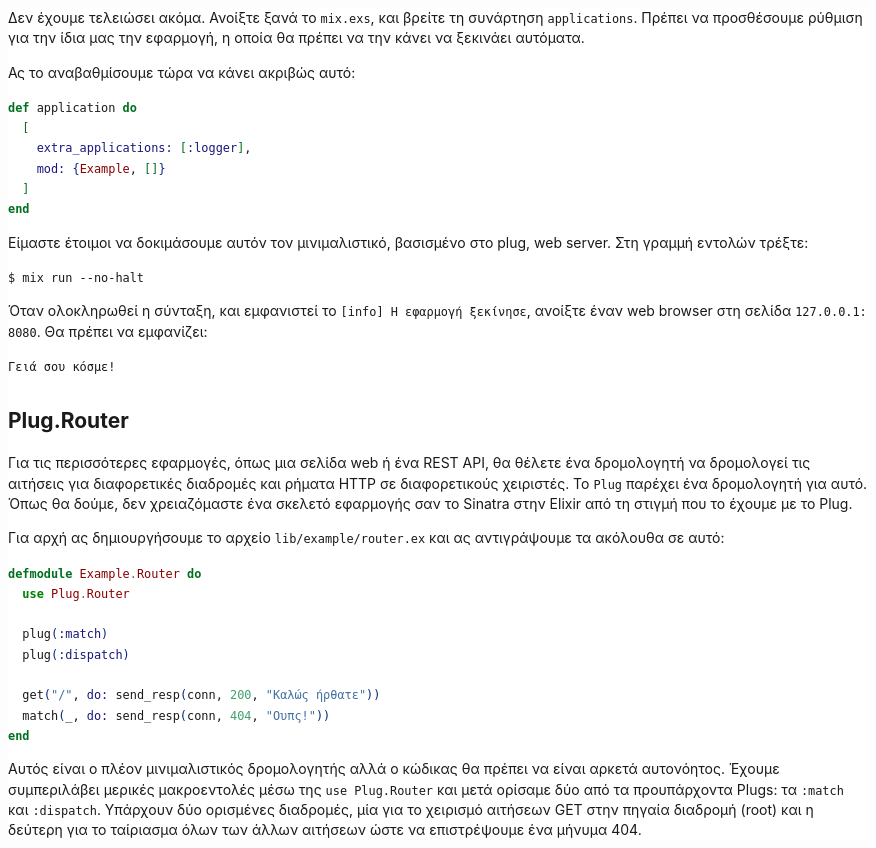 Δεν έχουμε τελειώσει ακόμα. Ανοίξτε ξανά το `mix.exs`, και βρείτε τη συνάρτηση `applications`.
Πρέπει να προσθέσουμε ρύθμιση για την ίδια μας την εφαρμογή, η οποία θα πρέπει να την κάνει να ξεκινάει αυτόματα.

Ας το αναβαθμίσουμε τώρα να κάνει ακριβώς αυτό:

```elixir
def application do
  [
    extra_applications: [:logger],
    mod: {Example, []}
  ]
end
```

Είμαστε έτοιμοι να δοκιμάσουμε αυτόν τον μινιμαλιστικό, βασισμένο στο plug, web server.
Στη γραμμή εντολών τρέξτε:

```shell
$ mix run --no-halt
```

Όταν ολοκληρωθεί η σύνταξη, και εμφανιστεί το `[info] Η εφαρμογή ξεκίνησε`, ανοίξτε έναν web
browser στη σελίδα `127.0.0.1:8080`. Θα πρέπει να εμφανίζει:

```
Γειά σου κόσμε!
```

## Plug.Router

Για τις περισσότερες εφαρμογές, όπως μια σελίδα web ή ένα REST API, θα θέλετε ένα δρομολογητή να δρομολογεί τις αιτήσεις για διαφορετικές διαδρομές και ρήματα HTTP σε διαφορετικούς χειριστές.
Το `Plug` παρέχει ένα δρομολογητή για αυτό. Όπως θα δούμε, δεν χρειαζόμαστε ένα σκελετό εφαρμογής σαν το Sinatra στην Elixir από τη στιγμή που το έχουμε με το Plug.

Για αρχή ας δημιουργήσουμε το αρχείο `lib/example/router.ex` και ας αντιγράψουμε τα ακόλουθα σε αυτό:

```elixir
defmodule Example.Router do
  use Plug.Router

  plug(:match)
  plug(:dispatch)

  get("/", do: send_resp(conn, 200, "Καλώς ήρθατε"))
  match(_, do: send_resp(conn, 404, "Ουπς!"))
end
```

Αυτός είναι ο πλέον μινιμαλιστικός δρομολογητής αλλά ο κώδικας θα πρέπει να είναι αρκετά αυτονόητος.
Έχουμε συμπεριλάβει μερικές μακροεντολές μέσω της `use Plug.Router` και μετά ορίσαμε δύο από τα προυπάρχοντα Plugs: τα `:match` και `:dispatch`.
Υπάρχουν δύο ορισμένες διαδρομές, μία για το χειρισμό αιτήσεων GET στην πηγαία διαδρομή (root) και η δεύτερη για το ταίριασμα όλων των άλλων αιτήσεων ώστε να επιστρέψουμε ένα μήνυμα 404.
